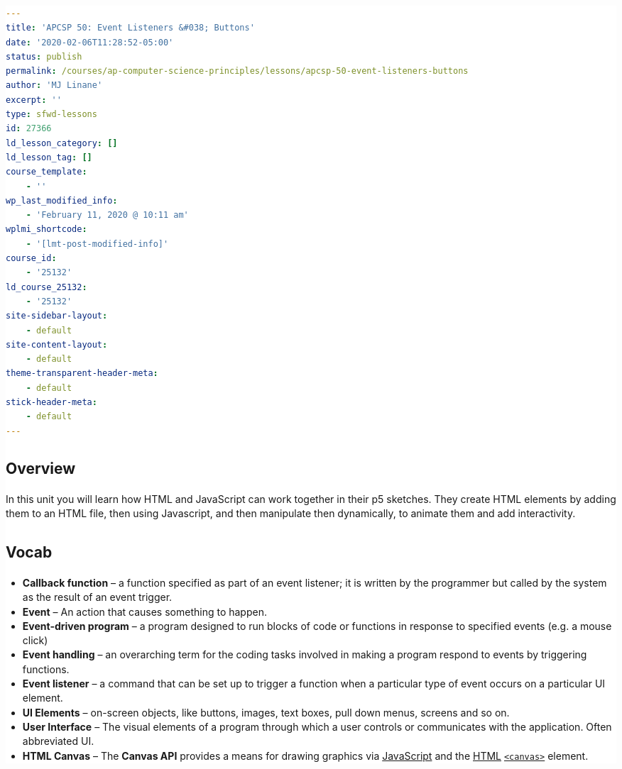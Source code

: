 ```yaml
---
title: 'APCSP 50: Event Listeners &#038; Buttons'
date: '2020-02-06T11:28:52-05:00'
status: publish
permalink: /courses/ap-computer-science-principles/lessons/apcsp-50-event-listeners-buttons
author: 'MJ Linane'
excerpt: ''
type: sfwd-lessons
id: 27366
ld_lesson_category: []
ld_lesson_tag: []
course_template:
    - ''
wp_last_modified_info:
    - 'February 11, 2020 @ 10:11 am'
wplmi_shortcode:
    - '[lmt-post-modified-info]'
course_id:
    - '25132'
ld_course_25132:
    - '25132'
site-sidebar-layout:
    - default
site-content-layout:
    - default
theme-transparent-header-meta:
    - default
stick-header-meta:
    - default
---
```

Overview
--------

In this unit you will learn how HTML and JavaScript can work together in their p5 sketches. They create HTML elements by adding them to an HTML file, then using Javascript, and then manipulate then dynamically, to animate them and add interactivity.

Vocab
-----

- **Callback function** – a function specified as part of an event listener; it is written by the programmer but called by the system as the result of an event trigger.
- **Event** – An action that causes something to happen.
- **Event-driven program** – a program designed to run blocks of code or functions in response to specified events (e.g. a mouse click)
- **Event handling** – an overarching term for the coding tasks involved in making a program respond to events by triggering functions.
- **Event listener** – a command that can be set up to trigger a function when a particular type of event occurs on a particular UI element.
- **UI Elements** – on-screen objects, like buttons, images, text boxes, pull down menus, screens and so on.
- **User Interface** – The visual elements of a program through which a user controls or communicates with the application. Often abbreviated UI.
- **HTML Canvas** – The **Canvas API** provides a means for drawing graphics via [JavaScript](https://developer.mozilla.org/en-US/docs/Web/JavaScript) and the [HTML](https://developer.mozilla.org/en-US/docs/Web/HTML) [`<canvas>`](https://developer.mozilla.org/en-US/docs/Web/HTML/Element/canvas) element.

